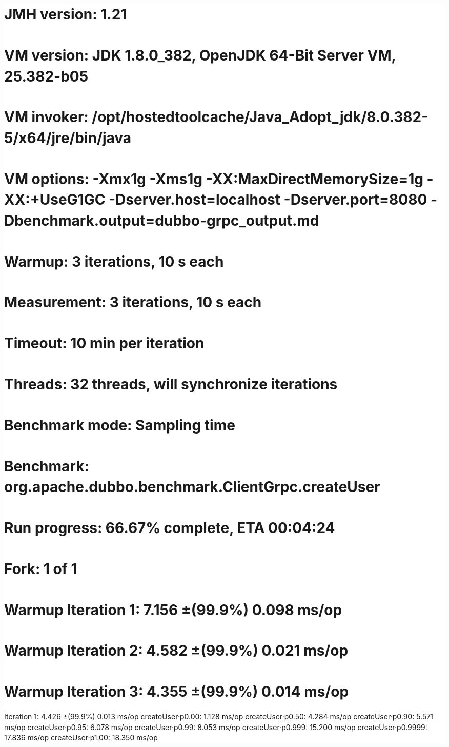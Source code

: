 
# JMH version: 1.21
# VM version: JDK 1.8.0_382, OpenJDK 64-Bit Server VM, 25.382-b05
# VM invoker: /opt/hostedtoolcache/Java_Adopt_jdk/8.0.382-5/x64/jre/bin/java
# VM options: -Xmx1g -Xms1g -XX:MaxDirectMemorySize=1g -XX:+UseG1GC -Dserver.host=localhost -Dserver.port=8080 -Dbenchmark.output=dubbo-grpc_output.md
# Warmup: 3 iterations, 10 s each
# Measurement: 3 iterations, 10 s each
# Timeout: 10 min per iteration
# Threads: 32 threads, will synchronize iterations
# Benchmark mode: Sampling time
# Benchmark: org.apache.dubbo.benchmark.ClientGrpc.createUser

# Run progress: 66.67% complete, ETA 00:04:24
# Fork: 1 of 1
# Warmup Iteration   1: 7.156 ±(99.9%) 0.098 ms/op
# Warmup Iteration   2: 4.582 ±(99.9%) 0.021 ms/op
# Warmup Iteration   3: 4.355 ±(99.9%) 0.014 ms/op
Iteration   1: 4.426 ±(99.9%) 0.013 ms/op
                 createUser·p0.00:   1.128 ms/op
                 createUser·p0.50:   4.284 ms/op
                 createUser·p0.90:   5.571 ms/op
                 createUser·p0.95:   6.078 ms/op
                 createUser·p0.99:   8.053 ms/op
                 createUser·p0.999:  15.200 ms/op
                 createUser·p0.9999: 17.836 ms/op
                 createUser·p1.00:   18.350 ms/op
